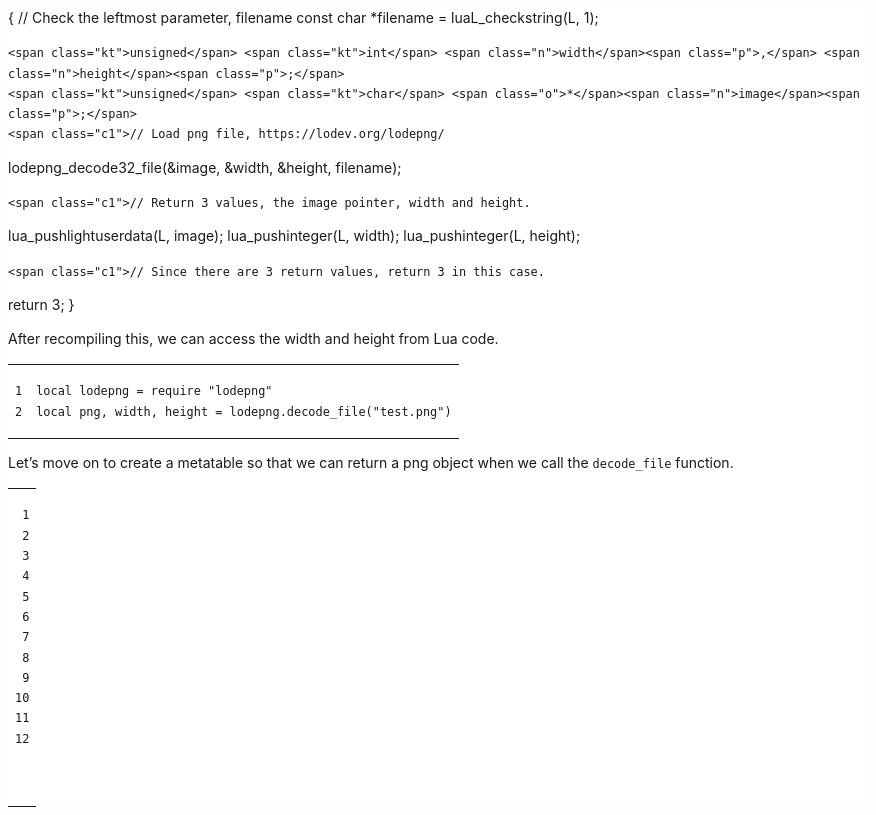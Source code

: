 <span class="p">{</span>
    <span class="c1">// Check the leftmost parameter, filename
</span><span class="c1"></span>    <span class="k">const</span> <span class="kt">char</span> <span class="o">*</span><span class="n">filename</span> <span class="o">=</span> <span class="n">luaL_checkstring</span><span class="p">(</span><span class="n">L</span><span class="p">,</span> <span class="mi">1</span><span class="p">);</span>

    <span class="kt">unsigned</span> <span class="kt">int</span> <span class="n">width</span><span class="p">,</span> <span class="n">height</span><span class="p">;</span>
    <span class="kt">unsigned</span> <span class="kt">char</span> <span class="o">*</span><span class="n">image</span><span class="p">;</span>
    <span class="c1">// Load png file, https://lodev.org/lodepng/
</span><span class="c1"></span>    <span class="n">lodepng_decode32_file</span><span class="p">(</span><span class="o">&amp;</span><span class="n">image</span><span class="p">,</span> <span class="o">&amp;</span><span class="n">width</span><span class="p">,</span> <span class="o">&amp;</span><span class="n">height</span><span class="p">,</span> <span class="n">filename</span><span class="p">);</span>

    <span class="c1">// Return 3 values, the image pointer, width and height.
</span><span class="c1"></span>    <span class="n">lua_pushlightuserdata</span><span class="p">(</span><span class="n">L</span><span class="p">,</span> <span class="n">image</span><span class="p">);</span>
    <span class="n">lua_pushinteger</span><span class="p">(</span><span class="n">L</span><span class="p">,</span> <span class="n">width</span><span class="p">);</span>
    <span class="n">lua_pushinteger</span><span class="p">(</span><span class="n">L</span><span class="p">,</span> <span class="n">height</span><span class="p">);</span>

    <span class="c1">// Since there are 3 return values, return 3 in this case.
</span><span class="c1"></span>    <span class="k">return</span> <span class="mi">3</span><span class="p">;</span>
<span class="p">}</span></code></pre></td></tr></tbody></table>
</div>
</div>
<p>After recompiling this, we can access the width and height from Lua code.</p>
<div class="highlight"><div class="chroma">
<table class="lntable"><tbody><tr><td class="lntd">
<pre class="chroma"><code class="language-Lua" data-lang="Lua"><span class="lnt">1
</span><span class="lnt">2
</span></code></pre></td>
<td class="lntd">
<pre class="chroma"><code class="language-Lua" data-lang="Lua"><span class="kd">local</span> <span class="n">lodepng</span> <span class="o">=</span> <span class="n">require</span> <span class="s2">&#34;lodepng&#34;</span>
<span class="kd">local</span> <span class="n">png</span><span class="p">,</span> <span class="n">width</span><span class="p">,</span> <span class="n">height</span> <span class="o">=</span> <span class="n">lodepng.decode_file</span><span class="p">(</span><span class="s2">&#34;test.png&#34;</span><span class="p">)</span></code></pre></td></tr></tbody></table>
</div>
</div>
<p>Let’s move on to create a metatable so that we can return a png object when we call the <code>decode_file</code> function.</p>
<div class="highlight"><div class="chroma">
<table class="lntable"><tbody><tr><td class="lntd">
<pre class="chroma"><code class="language-C" data-lang="C"><span class="lnt"> 1
</span><span class="lnt"> 2
</span><span class="lnt"> 3
</span><span class="lnt"> 4
</span><span class="lnt"> 5
</span><span class="lnt"> 6
</span><span class="lnt"> 7
</span><span class="lnt"> 8
</span><span class="lnt"> 9
</span><span class="lnt">10
</span><span class="lnt">11
</span><span class="lnt">12